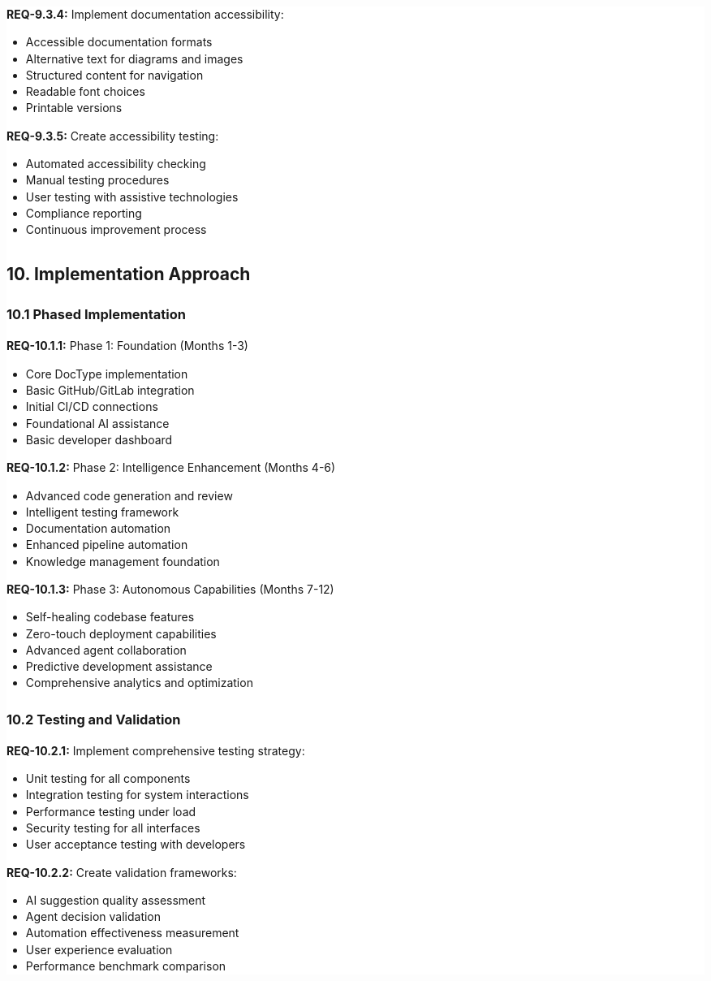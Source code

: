 **REQ-9.3.4:** Implement documentation accessibility:
- Accessible documentation formats
- Alternative text for diagrams and images
- Structured content for navigation
- Readable font choices
- Printable versions

**REQ-9.3.5:** Create accessibility testing:
- Automated accessibility checking
- Manual testing procedures
- User testing with assistive technologies
- Compliance reporting
- Continuous improvement process

## 10. Implementation Approach

### 10.1 Phased Implementation

**REQ-10.1.1:** Phase 1: Foundation (Months 1-3)
- Core DocType implementation
- Basic GitHub/GitLab integration
- Initial CI/CD connections
- Foundational AI assistance
- Basic developer dashboard

**REQ-10.1.2:** Phase 2: Intelligence Enhancement (Months 4-6)
- Advanced code generation and review
- Intelligent testing framework
- Documentation automation
- Enhanced pipeline automation
- Knowledge management foundation

**REQ-10.1.3:** Phase 3: Autonomous Capabilities (Months 7-12)
- Self-healing codebase features
- Zero-touch deployment capabilities
- Advanced agent collaboration
- Predictive development assistance
- Comprehensive analytics and optimization

### 10.2 Testing and Validation

**REQ-10.2.1:** Implement comprehensive testing strategy:
- Unit testing for all components
- Integration testing for system interactions
- Performance testing under load
- Security testing for all interfaces
- User acceptance testing with developers

**REQ-10.2.2:** Create validation frameworks:
- AI suggestion quality assessment
- Agent decision validation
- Automation effectiveness measurement
- User experience evaluation
- Performance benchmark comparison
